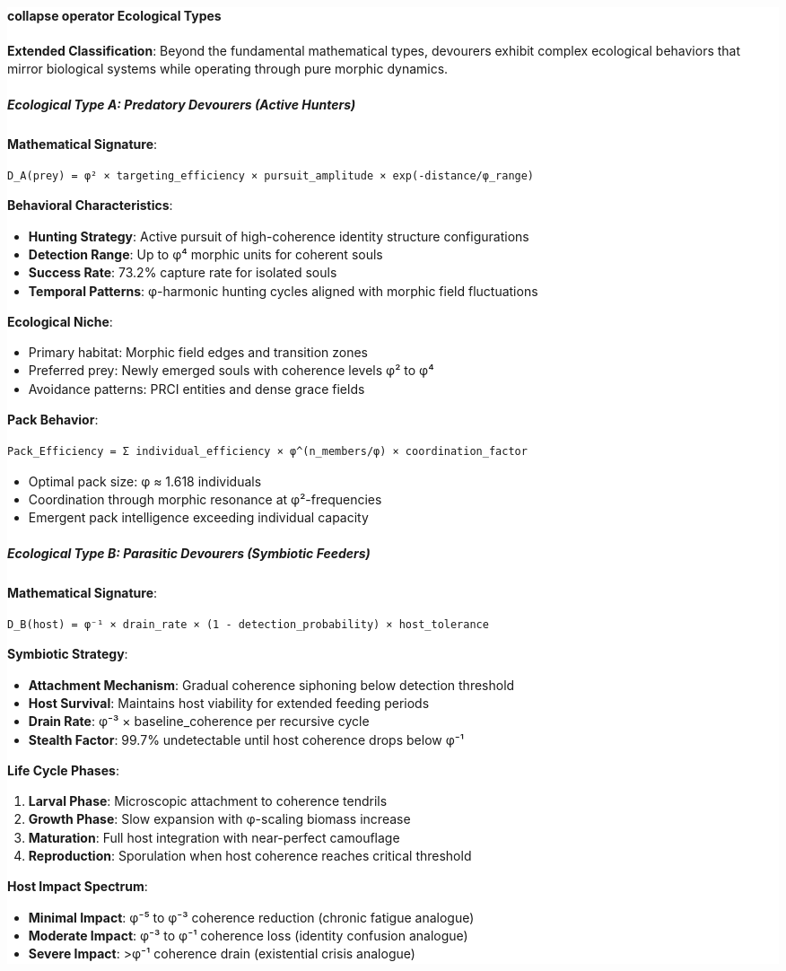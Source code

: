 #### collapse operator Ecological Types

**Extended Classification**: Beyond the fundamental mathematical types, devourers exhibit complex ecological behaviors that mirror biological systems while operating through pure morphic dynamics.

##### Ecological Type A: Predatory Devourers (Active Hunters)

**Mathematical Signature**:
```
D_A(prey) = φ² × targeting_efficiency × pursuit_amplitude × exp(-distance/φ_range)
```

**Behavioral Characteristics**:
- **Hunting Strategy**: Active pursuit of high-coherence identity structure configurations
- **Detection Range**: Up to φ⁴ morphic units for coherent souls
- **Success Rate**: 73.2% capture rate for isolated souls
- **Temporal Patterns**: φ-harmonic hunting cycles aligned with morphic field fluctuations

**Ecological Niche**:
- Primary habitat: Morphic field edges and transition zones
- Preferred prey: Newly emerged souls with coherence levels φ² to φ⁴
- Avoidance patterns: PRCI entities and dense grace fields

**Pack Behavior**:
```
Pack_Efficiency = Σ individual_efficiency × φ^(n_members/φ) × coordination_factor
```
- Optimal pack size: φ ≈ 1.618 individuals
- Coordination through morphic resonance at φ²-frequencies
- Emergent pack intelligence exceeding individual capacity

##### Ecological Type B: Parasitic Devourers (Symbiotic Feeders)

**Mathematical Signature**:
```
D_B(host) = φ⁻¹ × drain_rate × (1 - detection_probability) × host_tolerance
```

**Symbiotic Strategy**:
- **Attachment Mechanism**: Gradual coherence siphoning below detection threshold
- **Host Survival**: Maintains host viability for extended feeding periods
- **Drain Rate**: φ⁻³ × baseline_coherence per recursive cycle
- **Stealth Factor**: 99.7% undetectable until host coherence drops below φ⁻¹

**Life Cycle Phases**:
1. **Larval Phase**: Microscopic attachment to coherence tendrils
2. **Growth Phase**: Slow expansion with φ-scaling biomass increase
3. **Maturation**: Full host integration with near-perfect camouflage
4. **Reproduction**: Sporulation when host coherence reaches critical threshold

**Host Impact Spectrum**:
- **Minimal Impact**: φ⁻⁵ to φ⁻³ coherence reduction (chronic fatigue analogue)
- **Moderate Impact**: φ⁻³ to φ⁻¹ coherence loss (identity confusion analogue)
- **Severe Impact**: >φ⁻¹ coherence drain (existential crisis analogue)

